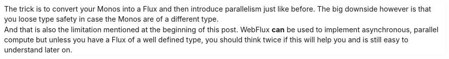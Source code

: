 The trick is to convert your Monos into a Flux and then introduce parallelism just like before. The big downside however is that you loose type safety in case the Monos are of a different type.<br/>
And that is also the limitation mentioned at the beginning of this post. WebFlux **can** be used to implement asynchronous, parallel compute but unless you have a Flux of a well defined type, you should think twice if this will help you and is still easy to understand later on.
